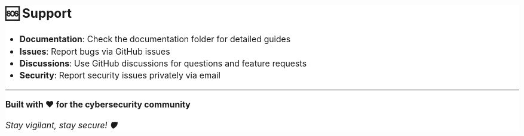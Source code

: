 ## 🆘 Support

- **Documentation**: Check the documentation folder for detailed guides
- **Issues**: Report bugs via GitHub issues
- **Discussions**: Use GitHub discussions for questions and feature requests
- **Security**: Report security issues privately via email

---

**Built with ❤️ for the cybersecurity community**

*Stay vigilant, stay secure! 🛡️*